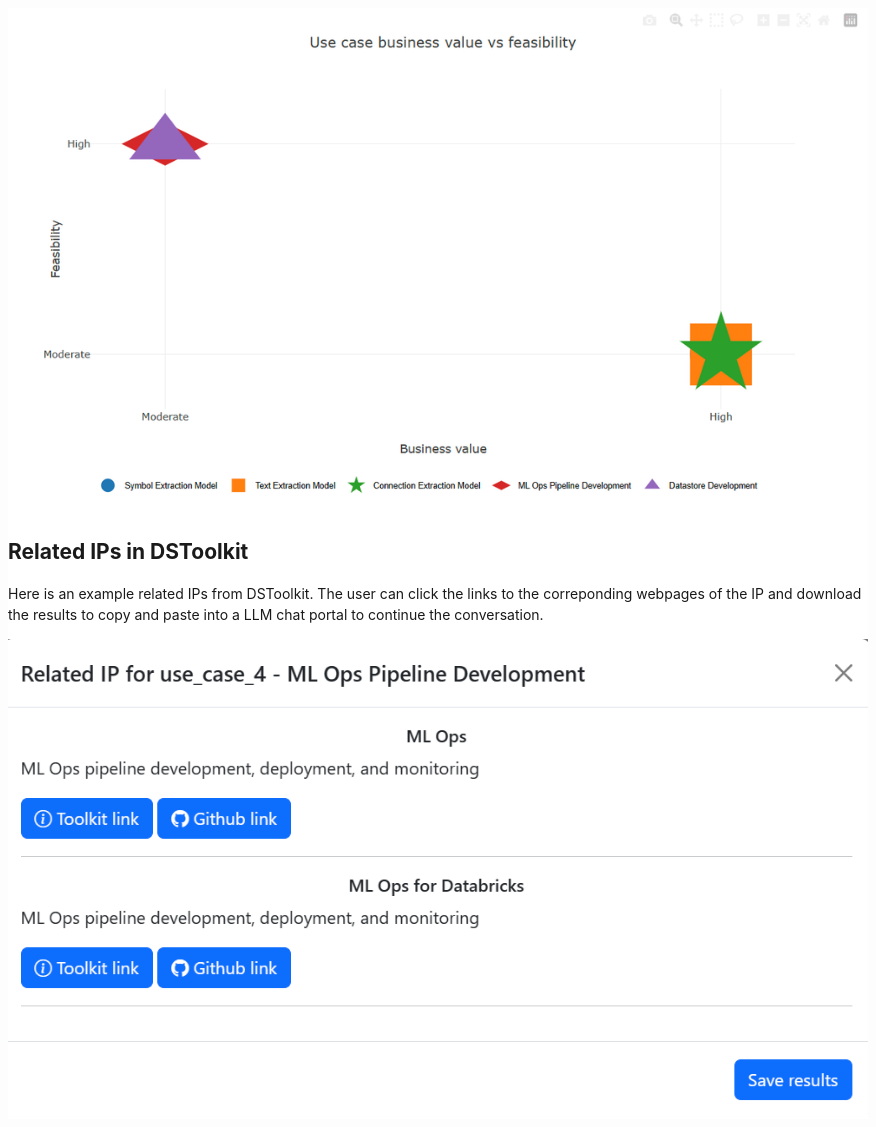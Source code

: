 ![Business Value vs. Feasibility figure](./docs/media/prioritization_figure.png)

## Related IPs in DSToolkit
Here is an example related IPs from DSToolkit. The user can click the links to the correponding webpages of the IP and download the results to copy and paste into a LLM chat portal to continue the conversation.

![Related IPs](./docs/media/related_IPs.png)
